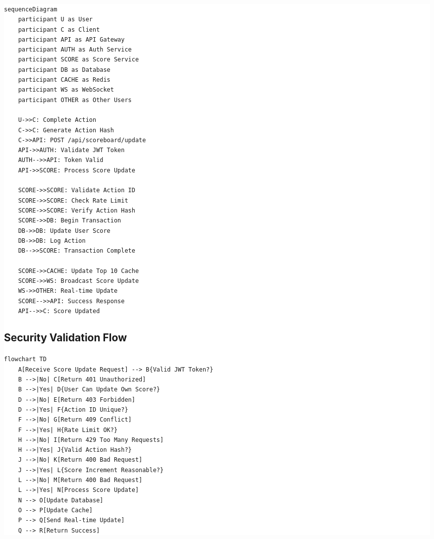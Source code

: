 ```mermaid
sequenceDiagram
    participant U as User
    participant C as Client
    participant API as API Gateway
    participant AUTH as Auth Service
    participant SCORE as Score Service
    participant DB as Database
    participant CACHE as Redis
    participant WS as WebSocket
    participant OTHER as Other Users
    
    U->>C: Complete Action
    C->>C: Generate Action Hash
    C->>API: POST /api/scoreboard/update
    API->>AUTH: Validate JWT Token
    AUTH-->>API: Token Valid
    API->>SCORE: Process Score Update
    
    SCORE->>SCORE: Validate Action ID
    SCORE->>SCORE: Check Rate Limit
    SCORE->>SCORE: Verify Action Hash
    SCORE->>DB: Begin Transaction
    DB->>DB: Update User Score
    DB->>DB: Log Action
    DB-->>SCORE: Transaction Complete
    
    SCORE->>CACHE: Update Top 10 Cache
    SCORE->>WS: Broadcast Score Update
    WS->>OTHER: Real-time Update
    SCORE-->>API: Success Response
    API-->>C: Score Updated
```

## Security Validation Flow

```mermaid
flowchart TD
    A[Receive Score Update Request] --> B{Valid JWT Token?}
    B -->|No| C[Return 401 Unauthorized]
    B -->|Yes| D{User Can Update Own Score?}
    D -->|No| E[Return 403 Forbidden]
    D -->|Yes| F{Action ID Unique?}
    F -->|No| G[Return 409 Conflict]
    F -->|Yes| H{Rate Limit OK?}
    H -->|No| I[Return 429 Too Many Requests]
    H -->|Yes| J{Valid Action Hash?}
    J -->|No| K[Return 400 Bad Request]
    J -->|Yes| L{Score Increment Reasonable?}
    L -->|No| M[Return 400 Bad Request]
    L -->|Yes| N[Process Score Update]
    N --> O[Update Database]
    O --> P[Update Cache]
    P --> Q[Send Real-time Update]
    Q --> R[Return Success]
```
